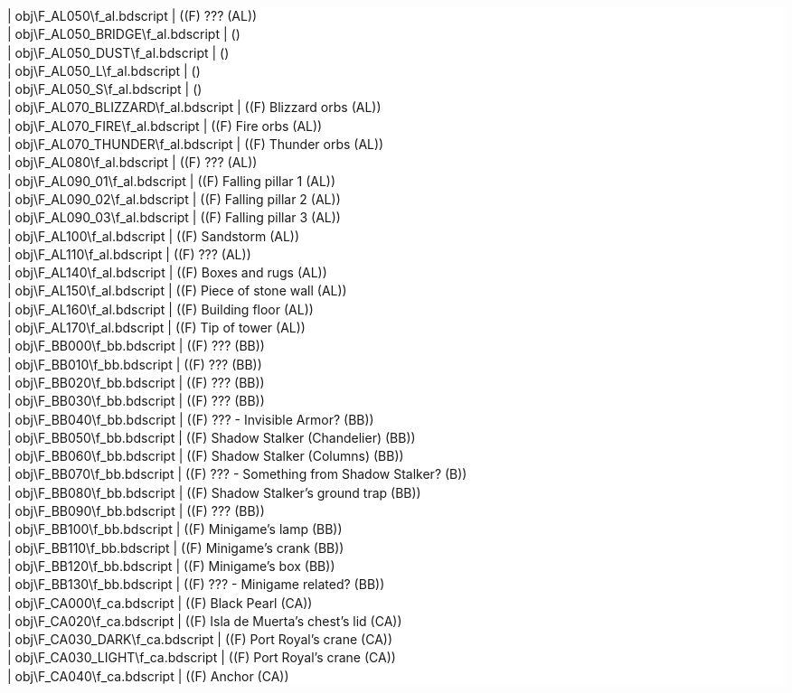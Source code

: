 | obj\F_AL050\f_al.bdscript       | ((F) ??? (AL))          
| obj\F_AL050_BRIDGE\f_al.bdscript       | ()          
| obj\F_AL050_DUST\f_al.bdscript       | ()          
| obj\F_AL050_L\f_al.bdscript       | ()          
| obj\F_AL050_S\f_al.bdscript       | ()          
| obj\F_AL070_BLIZZARD\f_al.bdscript       | ((F) Blizzard orbs (AL))          
| obj\F_AL070_FIRE\f_al.bdscript       | ((F) Fire orbs (AL))          
| obj\F_AL070_THUNDER\f_al.bdscript       | ((F) Thunder orbs (AL))          
| obj\F_AL080\f_al.bdscript       | ((F) ??? (AL))          
| obj\F_AL090_01\f_al.bdscript       | ((F) Falling pillar 1 (AL))          
| obj\F_AL090_02\f_al.bdscript       | ((F) Falling pillar 2 (AL))          
| obj\F_AL090_03\f_al.bdscript       | ((F) Falling pillar 3 (AL))          
| obj\F_AL100\f_al.bdscript       | ((F) Sandstorm (AL))          
| obj\F_AL110\f_al.bdscript       | ((F) ??? (AL))          
| obj\F_AL140\f_al.bdscript       | ((F) Boxes and rugs (AL))          
| obj\F_AL150\f_al.bdscript       | ((F) Piece of stone wall (AL))          
| obj\F_AL160\f_al.bdscript       | ((F) Building floor (AL))          
| obj\F_AL170\f_al.bdscript       | ((F) Tip of tower (AL))          
| obj\F_BB000\f_bb.bdscript       | ((F) ??? (BB))          
| obj\F_BB010\f_bb.bdscript       | ((F) ??? (BB))          
| obj\F_BB020\f_bb.bdscript       | ((F) ??? (BB))          
| obj\F_BB030\f_bb.bdscript       | ((F) ??? (BB))          
| obj\F_BB040\f_bb.bdscript       | ((F) ??? - Invisible Armor? (BB))          
| obj\F_BB050\f_bb.bdscript       | ((F) Shadow Stalker (Chandelier) (BB))          
| obj\F_BB060\f_bb.bdscript       | ((F) Shadow Stalker (Columns) (BB))          
| obj\F_BB070\f_bb.bdscript       | ((F) ??? - Something from Shadow Stalker? (B))          
| obj\F_BB080\f_bb.bdscript       | ((F) Shadow Stalker’s ground trap (BB))          
| obj\F_BB090\f_bb.bdscript       | ((F) ??? (BB))          
| obj\F_BB100\f_bb.bdscript       | ((F) Minigame’s lamp (BB))          
| obj\F_BB110\f_bb.bdscript       | ((F) Minigame’s crank (BB))          
| obj\F_BB120\f_bb.bdscript       | ((F) Minigame’s box (BB))          
| obj\F_BB130\f_bb.bdscript       | ((F) ??? - Minigame related? (BB))          
| obj\F_CA000\f_ca.bdscript       | ((F) Black Pearl (CA))          
| obj\F_CA020\f_ca.bdscript       | ((F) Isla de Muerta’s chest’s lid (CA))          
| obj\F_CA030_DARK\f_ca.bdscript       | ((F) Port Royal’s crane (CA))          
| obj\F_CA030_LIGHT\f_ca.bdscript       | ((F) Port Royal’s crane (CA))          
| obj\F_CA040\f_ca.bdscript       | ((F) Anchor (CA))          